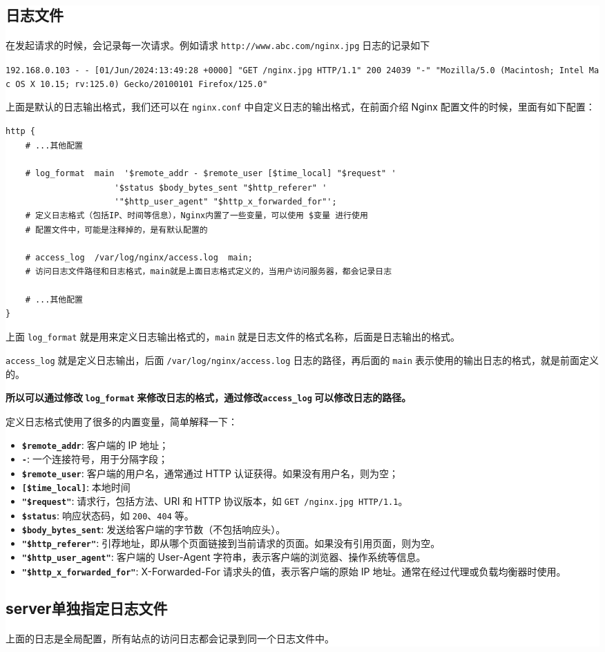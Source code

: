 


## 日志文件

在发起请求的时候，会记录每一次请求。例如请求 `http://www.abc.com/nginx.jpg` 日志的记录如下

```
192.168.0.103 - - [01/Jun/2024:13:49:28 +0000] "GET /nginx.jpg HTTP/1.1" 200 24039 "-" "Mozilla/5.0 (Macintosh; Intel Mac OS X 10.15; rv:125.0) Gecko/20100101 Firefox/125.0"
```



上面是默认的日志输出格式，我们还可以在 `nginx.conf` 中自定义日志的输出格式，在前面介绍 Nginx 配置文件的时候，里面有如下配置：

```nginx
http {
    # ...其他配置
  
    # log_format  main  '$remote_addr - $remote_user [$time_local] "$request" '
                      '$status $body_bytes_sent "$http_referer" '
                      '"$http_user_agent" "$http_x_forwarded_for"';  
    # 定义日志格式（包括IP、时间等信息），Nginx内置了一些变量，可以使用 $变量 进行使用
    # 配置文件中，可能是注释掉的，是有默认配置的

    # access_log  /var/log/nginx/access.log  main;  
    # 访问日志文件路径和日志格式，main就是上面日志格式定义的，当用户访问服务器，都会记录日志
  
    # ...其他配置
}
```

上面 `log_format` 就是用来定义日志输出格式的，`main` 就是日志文件的格式名称，后面是日志输出的格式。

`access_log` 就是定义日志输出，后面 `/var/log/nginx/access.log` 日志的路径，再后面的 `main` 表示使用的输出日志的格式，就是前面定义的。

**所以可以通过修改 `log_format` 来修改日志的格式，通过修改`access_log` 可以修改日志的路径。**



定义日志格式使用了很多的内置变量，简单解释一下：

- **`$remote_addr`**: 客户端的 IP 地址；
- **`-`**: 一个连接符号，用于分隔字段；
- **`$remote_user`**: 客户端的用户名，通常通过 HTTP 认证获得。如果没有用户名，则为空；
- **`[$time_local]`**: 本地时间
- **`"$request"`**: 请求行，包括方法、URI 和 HTTP 协议版本，如 `GET /nginx.jpg HTTP/1.1`。
- **`$status`**: 响应状态码，如 `200`、`404` 等。
- **`$body_bytes_sent`**: 发送给客户端的字节数（不包括响应头）。
- **`"$http_referer"`**: 引荐地址，即从哪个页面链接到当前请求的页面。如果没有引用页面，则为空。
- **`"$http_user_agent"`**: 客户端的 User-Agent 字符串，表示客户端的浏览器、操作系统等信息。
- **`"$http_x_forwarded_for"`**: X-Forwarded-For 请求头的值，表示客户端的原始 IP 地址。通常在经过代理或负载均衡器时使用。

## server单独指定日志文件

上面的日志是全局配置，所有站点的访问日志都会记录到同一个日志文件中。
